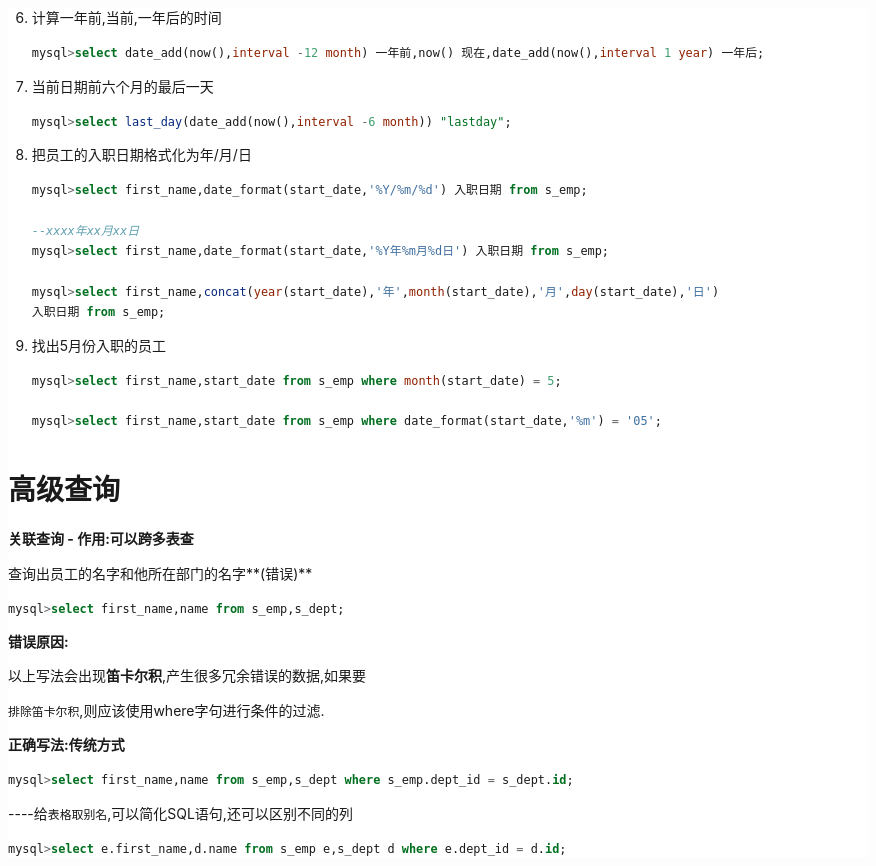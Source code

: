 6. 计算一年前,当前,一年后的时间

   ~~~sql
   mysql>select date_add(now(),interval -12 month) 一年前,now() 现在,date_add(now(),interval 1 year) 一年后;
   ~~~

7. 当前日期前六个月的最后一天

   ~~~sql
   mysql>select last_day(date_add(now(),interval -6 month)) "lastday";
   ~~~

8. 把员工的入职日期格式化为年/月/日

   ~~~sql
   mysql>select first_name,date_format(start_date,'%Y/%m/%d') 入职日期 from s_emp;
   
   --xxxx年xx月xx日
   mysql>select first_name,date_format(start_date,'%Y年%m月%d日') 入职日期 from s_emp;
   
   mysql>select first_name,concat(year(start_date),'年',month(start_date),'月',day(start_date),'日')
   入职日期 from s_emp;
   ~~~

9. 找出5月份入职的员工

   ~~~sql
   mysql>select first_name,start_date from s_emp where month(start_date) = 5;
   
   mysql>select first_name,start_date from s_emp where date_format(start_date,'%m') = '05';
   ~~~

   

# 高级查询

**关联查询 - 作用:可以跨多表查**

查询出员工的名字和他所在部门的名字**(错误)**

~~~sql
mysql>select first_name,name from s_emp,s_dept;
~~~

**错误原因:**

以上写法会出现**笛卡尔积**,产生很多冗余错误的数据,如果要

`排除笛卡尔积`,则应该使用where字句进行条件的过滤.

**正确写法:传统方式**

~~~sql
mysql>select first_name,name from s_emp,s_dept where s_emp.dept_id = s_dept.id;
~~~

----给`表格取别名`,可以简化SQL语句,还可以区别不同的列

~~~sql
mysql>select e.first_name,d.name from s_emp e,s_dept d where e.dept_id = d.id;
~~~
